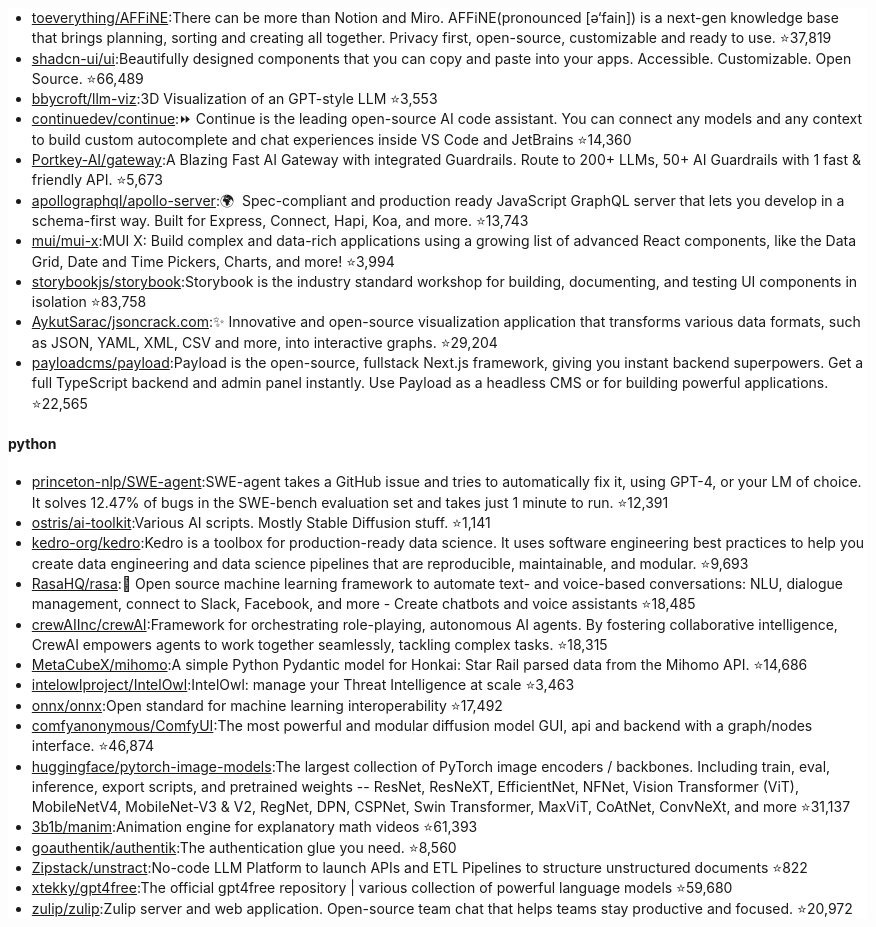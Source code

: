 * [toeverything/AFFiNE](https://github.com/toeverything/AFFiNE):There can be more than Notion and Miro. AFFiNE(pronounced [ə‘fain]) is a next-gen knowledge base that brings planning, sorting and creating all together. Privacy first, open-source, customizable and ready to use. ⭐37,819
* [shadcn-ui/ui](https://github.com/shadcn-ui/ui):Beautifully designed components that you can copy and paste into your apps. Accessible. Customizable. Open Source. ⭐66,489
* [bbycroft/llm-viz](https://github.com/bbycroft/llm-viz):3D Visualization of an GPT-style LLM ⭐3,553
* [continuedev/continue](https://github.com/continuedev/continue):⏩ Continue is the leading open-source AI code assistant. You can connect any models and any context to build custom autocomplete and chat experiences inside VS Code and JetBrains ⭐14,360
* [Portkey-AI/gateway](https://github.com/Portkey-AI/gateway):A Blazing Fast AI Gateway with integrated Guardrails. Route to 200+ LLMs, 50+ AI Guardrails with 1 fast & friendly API. ⭐5,673
* [apollographql/apollo-server](https://github.com/apollographql/apollo-server):🌍  Spec-compliant and production ready JavaScript GraphQL server that lets you develop in a schema-first way. Built for Express, Connect, Hapi, Koa, and more. ⭐13,743
* [mui/mui-x](https://github.com/mui/mui-x):MUI X: Build complex and data-rich applications using a growing list of advanced React components, like the Data Grid, Date and Time Pickers, Charts, and more! ⭐3,994
* [storybookjs/storybook](https://github.com/storybookjs/storybook):Storybook is the industry standard workshop for building, documenting, and testing UI components in isolation ⭐83,758
* [AykutSarac/jsoncrack.com](https://github.com/AykutSarac/jsoncrack.com):✨ Innovative and open-source visualization application that transforms various data formats, such as JSON, YAML, XML, CSV and more, into interactive graphs. ⭐29,204
* [payloadcms/payload](https://github.com/payloadcms/payload):Payload is the open-source, fullstack Next.js framework, giving you instant backend superpowers. Get a full TypeScript backend and admin panel instantly. Use Payload as a headless CMS or for building powerful applications. ⭐22,565

#### python
* [princeton-nlp/SWE-agent](https://github.com/princeton-nlp/SWE-agent):SWE-agent takes a GitHub issue and tries to automatically fix it, using GPT-4, or your LM of choice. It solves 12.47% of bugs in the SWE-bench evaluation set and takes just 1 minute to run. ⭐12,391
* [ostris/ai-toolkit](https://github.com/ostris/ai-toolkit):Various AI scripts. Mostly Stable Diffusion stuff. ⭐1,141
* [kedro-org/kedro](https://github.com/kedro-org/kedro):Kedro is a toolbox for production-ready data science. It uses software engineering best practices to help you create data engineering and data science pipelines that are reproducible, maintainable, and modular. ⭐9,693
* [RasaHQ/rasa](https://github.com/RasaHQ/rasa):💬 Open source machine learning framework to automate text- and voice-based conversations: NLU, dialogue management, connect to Slack, Facebook, and more - Create chatbots and voice assistants ⭐18,485
* [crewAIInc/crewAI](https://github.com/crewAIInc/crewAI):Framework for orchestrating role-playing, autonomous AI agents. By fostering collaborative intelligence, CrewAI empowers agents to work together seamlessly, tackling complex tasks. ⭐18,315
* [MetaCubeX/mihomo](https://github.com/MetaCubeX/mihomo):A simple Python Pydantic model for Honkai: Star Rail parsed data from the Mihomo API. ⭐14,686
* [intelowlproject/IntelOwl](https://github.com/intelowlproject/IntelOwl):IntelOwl: manage your Threat Intelligence at scale ⭐3,463
* [onnx/onnx](https://github.com/onnx/onnx):Open standard for machine learning interoperability ⭐17,492
* [comfyanonymous/ComfyUI](https://github.com/comfyanonymous/ComfyUI):The most powerful and modular diffusion model GUI, api and backend with a graph/nodes interface. ⭐46,874
* [huggingface/pytorch-image-models](https://github.com/huggingface/pytorch-image-models):The largest collection of PyTorch image encoders / backbones. Including train, eval, inference, export scripts, and pretrained weights -- ResNet, ResNeXT, EfficientNet, NFNet, Vision Transformer (ViT), MobileNetV4, MobileNet-V3 & V2, RegNet, DPN, CSPNet, Swin Transformer, MaxViT, CoAtNet, ConvNeXt, and more ⭐31,137
* [3b1b/manim](https://github.com/3b1b/manim):Animation engine for explanatory math videos ⭐61,393
* [goauthentik/authentik](https://github.com/goauthentik/authentik):The authentication glue you need. ⭐8,560
* [Zipstack/unstract](https://github.com/Zipstack/unstract):No-code LLM Platform to launch APIs and ETL Pipelines to structure unstructured documents ⭐822
* [xtekky/gpt4free](https://github.com/xtekky/gpt4free):The official gpt4free repository | various collection of powerful language models ⭐59,680
* [zulip/zulip](https://github.com/zulip/zulip):Zulip server and web application. Open-source team chat that helps teams stay productive and focused. ⭐20,972